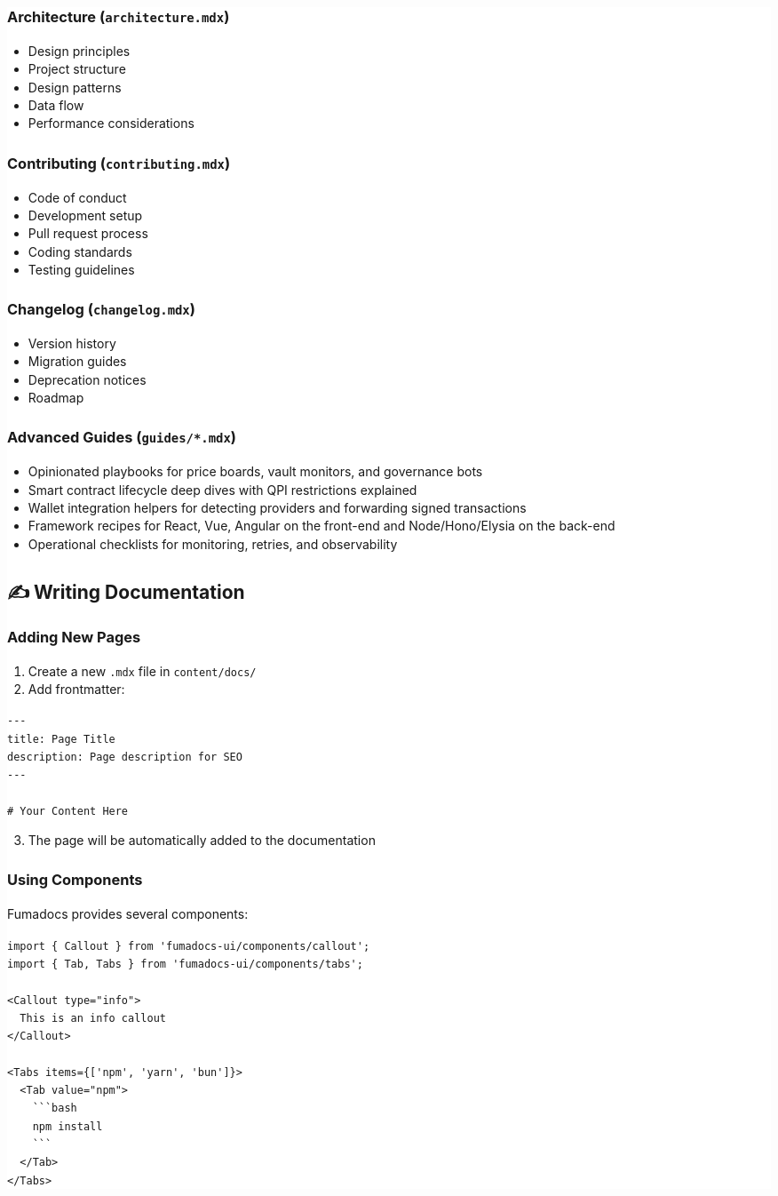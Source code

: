 ### Architecture (`architecture.mdx`)
- Design principles
- Project structure
- Design patterns
- Data flow
- Performance considerations

### Contributing (`contributing.mdx`)
- Code of conduct
- Development setup
- Pull request process
- Coding standards
- Testing guidelines

### Changelog (`changelog.mdx`)
- Version history
- Migration guides
- Deprecation notices
- Roadmap

### Advanced Guides (`guides/*.mdx`)
- Opinionated playbooks for price boards, vault monitors, and governance bots
- Smart contract lifecycle deep dives with QPI restrictions explained
- Wallet integration helpers for detecting providers and forwarding signed transactions
- Framework recipes for React, Vue, Angular on the front-end and Node/Hono/Elysia on the back-end
- Operational checklists for monitoring, retries, and observability

## ✍️ Writing Documentation

### Adding New Pages

1. Create a new `.mdx` file in `content/docs/`
2. Add frontmatter:

```mdx
---
title: Page Title
description: Page description for SEO
---

# Your Content Here
```

3. The page will be automatically added to the documentation

### Using Components

Fumadocs provides several components:

```mdx
import { Callout } from 'fumadocs-ui/components/callout';
import { Tab, Tabs } from 'fumadocs-ui/components/tabs';

<Callout type="info">
  This is an info callout
</Callout>

<Tabs items={['npm', 'yarn', 'bun']}>
  <Tab value="npm">
    ```bash
    npm install
    ```
  </Tab>
</Tabs>
```